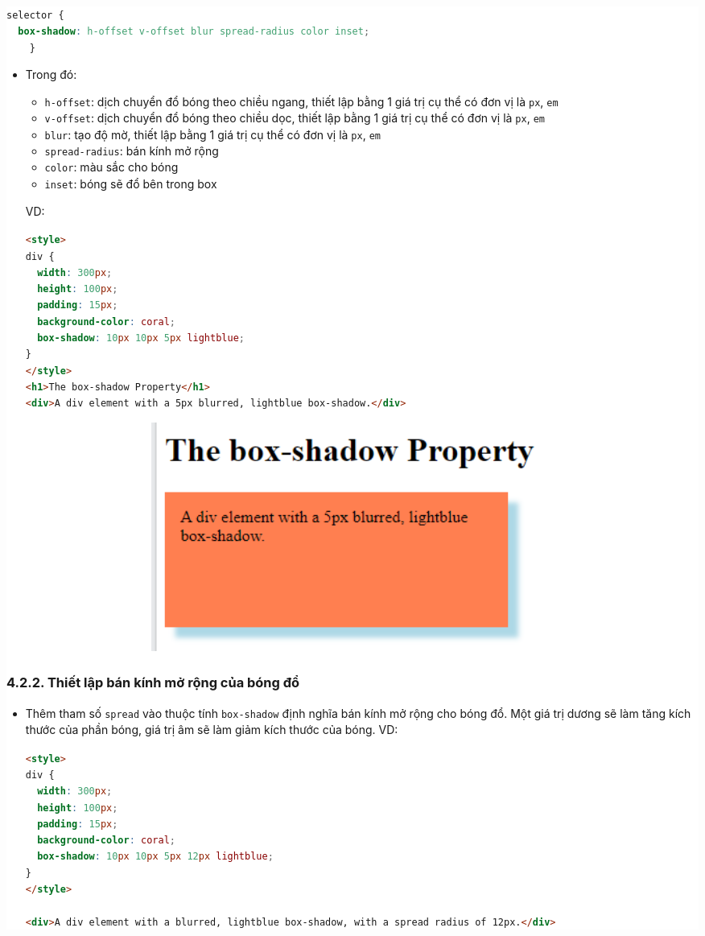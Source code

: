   ```css
  selector {
    box-shadow: h-offset v-offset blur spread-radius color inset; 
      }
  ```
  - Trong đó:
      - `h-offset`: dịch chuyển đổ bóng theo chiều ngang, thiết lập bằng 1 giá trị cụ thể có đơn vị là `px`, `em`
      - `v-offset`: dịch chuyển đổ bóng theo chiều dọc, thiết lập bằng 1 giá trị cụ thể có đơn vị là `px`, `em`
      - `blur`: tạo độ mờ, thiết lập bằng 1 giá trị cụ thể có đơn vị là `px`, `em`
      - `spread-radius`: bán kính mở rộng
      - `color`: màu sắc cho bóng
      - `inset`: bóng sẽ đổ bên trong box

    VD:
    ```html
    <style> 
    div {
      width: 300px;
      height: 100px;
      padding: 15px;
      background-color: coral;
      box-shadow: 10px 10px 5px lightblue;
    }
    </style>
    <h1>The box-shadow Property</h1>
    <div>A div element with a 5px blurred, lightblue box-shadow.</div>
    ```
<p align = "center">
<img width = 500 src="../images/lesson3/box_shadow.png">
</p>

### 4.2.2. Thiết lập bán kính mở rộng của bóng đổ
- Thêm tham số `spread` vào thuộc tính `box-shadow` định nghĩa bán kính mở rộng cho bóng đổ. Một giá trị dương sẽ làm tăng kích thước của phần bóng, giá trị âm sẽ làm giảm kích thước của bóng.
VD:
  ```html
  <style> 
  div {
    width: 300px;
    height: 100px;
    padding: 15px;
    background-color: coral;
    box-shadow: 10px 10px 5px 12px lightblue;
  }
  </style>

  <div>A div element with a blurred, lightblue box-shadow, with a spread radius of 12px.</div>
  ```
<p align = "center">
